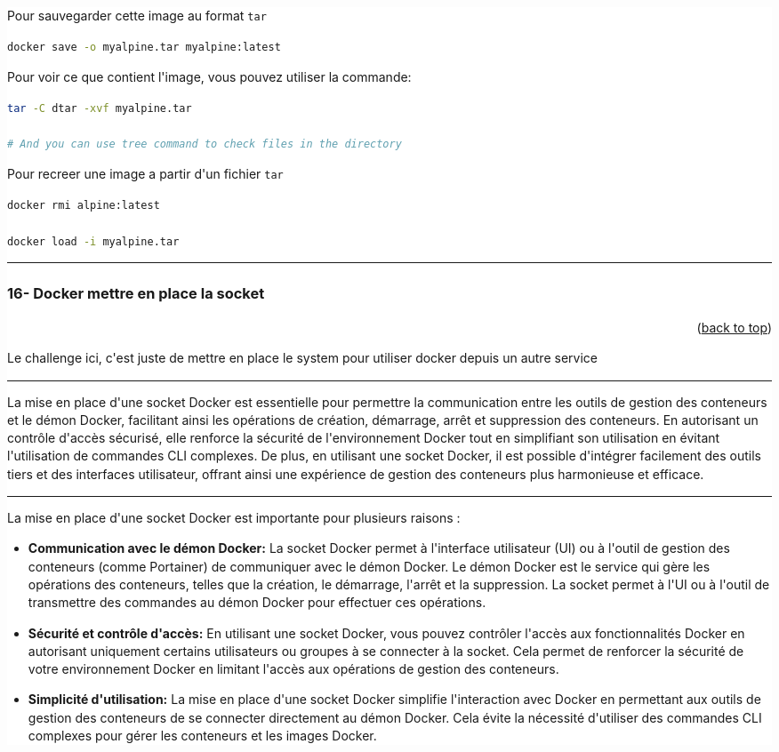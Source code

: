 Pour sauvegarder cette image au format `tar`
```BASH
docker save -o myalpine.tar myalpine:latest
```

Pour voir ce que contient l'image, vous pouvez utiliser la commande:

```BASH
tar -C dtar -xvf myalpine.tar 

# And you can use tree command to check files in the directory
```

Pour recreer une image a partir d'un fichier `tar`

```BASH
docker rmi alpine:latest

docker load -i myalpine.tar 
```

---

### 16- Docker mettre en place la socket 
<p align="right">(<a href="#top">back to top</a>)</p>

Le challenge ici, c'est juste de mettre en place le system pour utiliser docker depuis un autre service

****

La mise en place d'une socket Docker est essentielle pour permettre la communication entre les outils de gestion des conteneurs et le démon Docker, facilitant ainsi les opérations de création, démarrage, arrêt et suppression des conteneurs. En autorisant un contrôle d'accès sécurisé, elle renforce la sécurité de l'environnement Docker tout en simplifiant son utilisation en évitant l'utilisation de commandes CLI complexes. De plus, en utilisant une socket Docker, il est possible d'intégrer facilement des outils tiers et des interfaces utilisateur, offrant ainsi une expérience de gestion des conteneurs plus harmonieuse et efficace.

****

La mise en place d'une socket Docker est importante pour plusieurs raisons :

- **Communication avec le démon Docker:** La socket Docker permet à l'interface utilisateur (UI) ou à l'outil de gestion des conteneurs (comme Portainer) de communiquer avec le démon Docker. Le démon Docker est le service qui gère les opérations des conteneurs, telles que la création, le démarrage, l'arrêt et la suppression. La socket permet à l'UI ou à l'outil de transmettre des commandes au démon Docker pour effectuer ces opérations.

- **Sécurité et contrôle d'accès:** En utilisant une socket Docker, vous pouvez contrôler l'accès aux fonctionnalités Docker en autorisant uniquement certains utilisateurs ou groupes à se connecter à la socket. Cela permet de renforcer la sécurité de votre environnement Docker en limitant l'accès aux opérations de gestion des conteneurs.

- **Simplicité d'utilisation:** La mise en place d'une socket Docker simplifie l'interaction avec Docker en permettant aux outils de gestion des conteneurs de se connecter directement au démon Docker. Cela évite la nécessité d'utiliser des commandes CLI complexes pour gérer les conteneurs et les images Docker.
